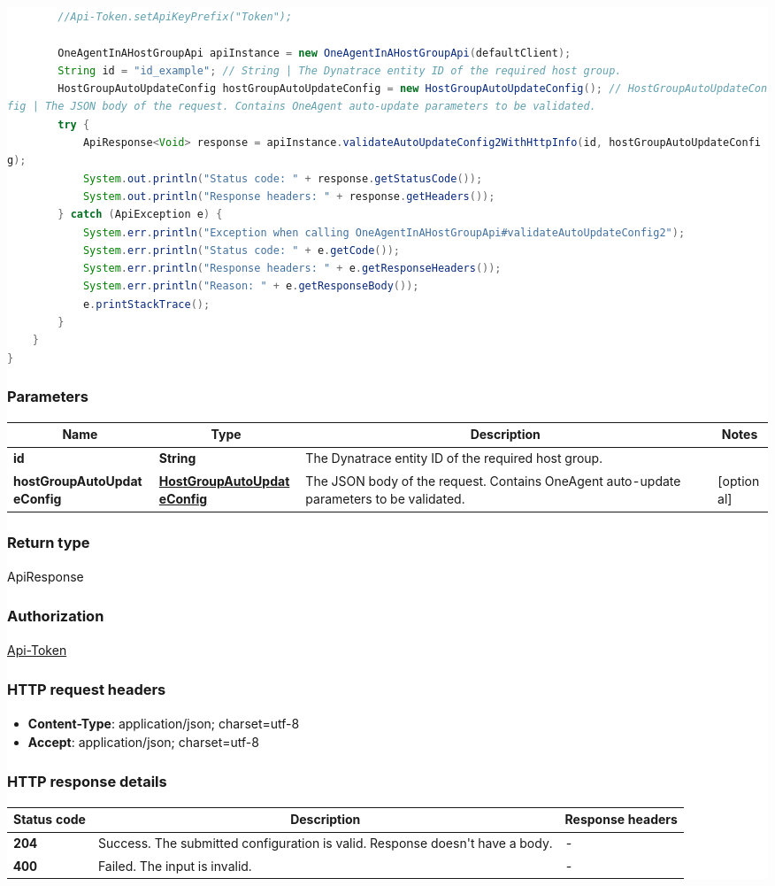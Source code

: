 ```java
        //Api-Token.setApiKeyPrefix("Token");

        OneAgentInAHostGroupApi apiInstance = new OneAgentInAHostGroupApi(defaultClient);
        String id = "id_example"; // String | The Dynatrace entity ID of the required host group.
        HostGroupAutoUpdateConfig hostGroupAutoUpdateConfig = new HostGroupAutoUpdateConfig(); // HostGroupAutoUpdateConfig | The JSON body of the request. Contains OneAgent auto-update parameters to be validated.
        try {
            ApiResponse<Void> response = apiInstance.validateAutoUpdateConfig2WithHttpInfo(id, hostGroupAutoUpdateConfig);
            System.out.println("Status code: " + response.getStatusCode());
            System.out.println("Response headers: " + response.getHeaders());
        } catch (ApiException e) {
            System.err.println("Exception when calling OneAgentInAHostGroupApi#validateAutoUpdateConfig2");
            System.err.println("Status code: " + e.getCode());
            System.err.println("Response headers: " + e.getResponseHeaders());
            System.err.println("Reason: " + e.getResponseBody());
            e.printStackTrace();
        }
    }
}
```

### Parameters


| Name | Type | Description  | Notes |
|------------- | ------------- | ------------- | -------------|
| **id** | **String**| The Dynatrace entity ID of the required host group. | |
| **hostGroupAutoUpdateConfig** | [**HostGroupAutoUpdateConfig**](HostGroupAutoUpdateConfig.md)| The JSON body of the request. Contains OneAgent auto-update parameters to be validated. | [optional] |

### Return type


ApiResponse<Void>

### Authorization

[Api-Token](../README.md#Api-Token)

### HTTP request headers

- **Content-Type**: application/json; charset=utf-8
- **Accept**: application/json; charset=utf-8

### HTTP response details
| Status code | Description | Response headers |
|-------------|-------------|------------------|
| **204** | Success. The submitted configuration is valid. Response doesn&#39;t have a body. |  -  |
| **400** | Failed. The input is invalid. |  -  |

